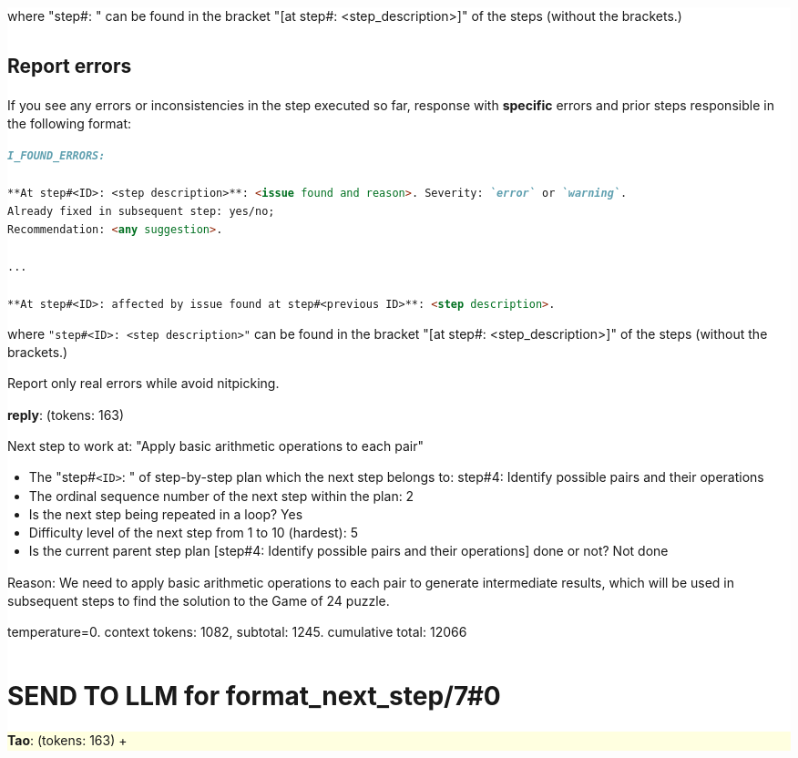 where "step#<ID>: <step description>" can be found in the bracket "[at step#<ID>: <step_description>]" of the steps
(without the brackets.)

## Report errors

If you see any errors or inconsistencies in the step executed so far, response with **specific** errors and prior steps 
responsible in the following format:

````markdown
I_FOUND_ERRORS:

**At step#<ID>: <step description>**: <issue found and reason>. Severity: `error` or `warning`. 
Already fixed in subsequent step: yes/no;
Recommendation: <any suggestion>.

...

**At step#<ID>: affected by issue found at step#<previous ID>**: <step description>.
````

where `"step#<ID>: <step description>"` can be found in the bracket "[at step#<ID>: <step_description>]" of the steps 
(without the brackets.)

Report only real errors while avoid nitpicking.


</div></div>


<span></span>


<div class="section_header " style="background-color:white">
<div class="header"><b>reply</b>: (tokens: 163) </div>
<div class="content">

Next step to work at: "Apply basic arithmetic operations to each pair"
* The "step#`<ID>`: <step description>" of step-by-step plan which the next step belongs to: step#4: Identify possible pairs and their operations
* The ordinal sequence number of the next step within the plan: 2
* Is the next step being repeated in a loop? Yes
* Difficulty level of the next step from 1 to 10 (hardest): 5
* Is the current parent step plan [step#4: Identify possible pairs and their operations] done or not? Not done

Reason: We need to apply basic arithmetic operations to each pair to generate intermediate results, which will be used in subsequent steps to find the solution to the Game of 24 puzzle.

temperature=0. context tokens: 1082, subtotal: 1245. cumulative total: 12066


</div></div>



# SEND TO LLM for format_next_step/7#0
<div class="section_header collapsible" style="background-color:lightyellow">
<div class="header"><b>Tao</b>: (tokens: 163) +</div>
<div class="content">
